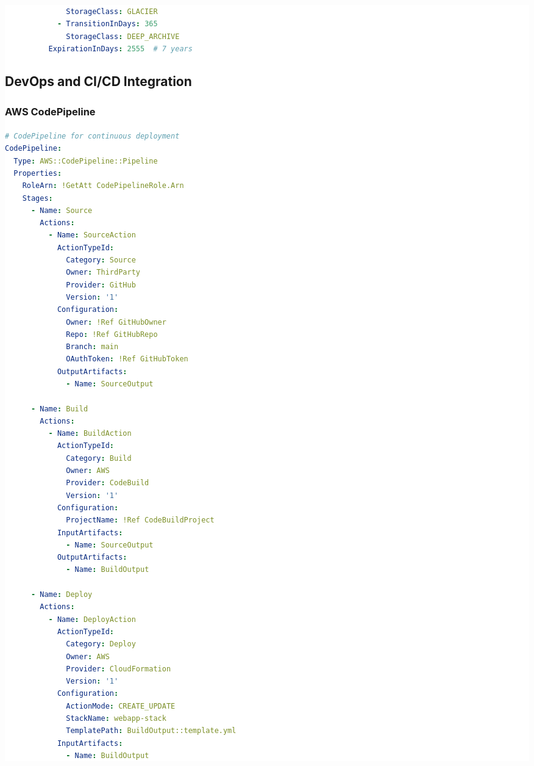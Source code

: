 ```yaml
              StorageClass: GLACIER
            - TransitionInDays: 365
              StorageClass: DEEP_ARCHIVE
          ExpirationInDays: 2555  # 7 years
```

## DevOps and CI/CD Integration

### AWS CodePipeline
```yaml
# CodePipeline for continuous deployment
CodePipeline:
  Type: AWS::CodePipeline::Pipeline
  Properties:
    RoleArn: !GetAtt CodePipelineRole.Arn
    Stages:
      - Name: Source
        Actions:
          - Name: SourceAction
            ActionTypeId:
              Category: Source
              Owner: ThirdParty
              Provider: GitHub
              Version: '1'
            Configuration:
              Owner: !Ref GitHubOwner
              Repo: !Ref GitHubRepo
              Branch: main
              OAuthToken: !Ref GitHubToken
            OutputArtifacts:
              - Name: SourceOutput

      - Name: Build
        Actions:
          - Name: BuildAction
            ActionTypeId:
              Category: Build
              Owner: AWS
              Provider: CodeBuild
              Version: '1'
            Configuration:
              ProjectName: !Ref CodeBuildProject
            InputArtifacts:
              - Name: SourceOutput
            OutputArtifacts:
              - Name: BuildOutput

      - Name: Deploy
        Actions:
          - Name: DeployAction
            ActionTypeId:
              Category: Deploy
              Owner: AWS
              Provider: CloudFormation
              Version: '1'
            Configuration:
              ActionMode: CREATE_UPDATE
              StackName: webapp-stack
              TemplatePath: BuildOutput::template.yml
            InputArtifacts:
              - Name: BuildOutput
```

